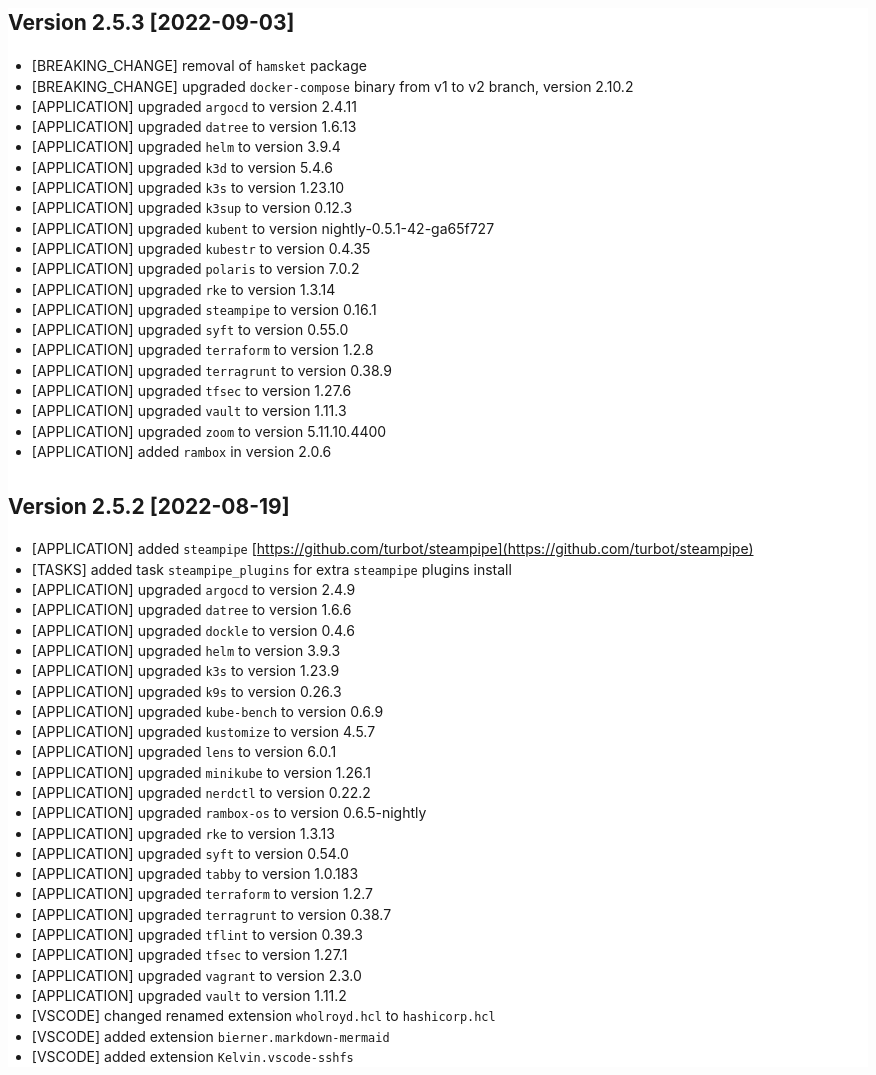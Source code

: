 ## Version 2.5.3 [2022-09-03]

* [BREAKING_CHANGE] removal of `hamsket` package
* [BREAKING_CHANGE] upgraded `docker-compose` binary from v1 to v2 branch, version 2.10.2
* [APPLICATION] upgraded `argocd` to version 2.4.11
* [APPLICATION] upgraded `datree` to version 1.6.13
* [APPLICATION] upgraded `helm`  to version 3.9.4
* [APPLICATION] upgraded `k3d` to version 5.4.6
* [APPLICATION] upgraded `k3s` to version 1.23.10
* [APPLICATION] upgraded `k3sup` to version 0.12.3
* [APPLICATION] upgraded `kubent` to version nightly-0.5.1-42-ga65f727
* [APPLICATION] upgraded `kubestr` to version 0.4.35
* [APPLICATION] upgraded `polaris` to version 7.0.2
* [APPLICATION] upgraded `rke` to version 1.3.14
* [APPLICATION] upgraded `steampipe` to version 0.16.1
* [APPLICATION] upgraded `syft` to version 0.55.0
* [APPLICATION] upgraded `terraform` to version 1.2.8
* [APPLICATION] upgraded `terragrunt` to version 0.38.9
* [APPLICATION] upgraded `tfsec` to version 1.27.6
* [APPLICATION] upgraded `vault` to version 1.11.3
* [APPLICATION] upgraded `zoom` to version 5.11.10.4400
* [APPLICATION] added `rambox` in version 2.0.6

## Version 2.5.2 [2022-08-19]

* [APPLICATION] added `steampipe` [https://github.com/turbot/steampipe](https://github.com/turbot/steampipe)
* [TASKS] added task `steampipe_plugins` for extra `steampipe` plugins install
* [APPLICATION] upgraded `argocd` to version 2.4.9
* [APPLICATION] upgraded `datree` to version 1.6.6
* [APPLICATION] upgraded `dockle` to version 0.4.6
* [APPLICATION] upgraded `helm`  to version 3.9.3
* [APPLICATION] upgraded `k3s` to version 1.23.9
* [APPLICATION] upgraded `k9s` to version 0.26.3
* [APPLICATION] upgraded `kube-bench` to version 0.6.9
* [APPLICATION] upgraded `kustomize` to version 4.5.7
* [APPLICATION] upgraded `lens` to version 6.0.1
* [APPLICATION] upgraded `minikube` to version 1.26.1
* [APPLICATION] upgraded `nerdctl` to version 0.22.2
* [APPLICATION] upgraded `rambox-os` to version 0.6.5-nightly
* [APPLICATION] upgraded `rke` to version 1.3.13
* [APPLICATION] upgraded `syft` to version 0.54.0
* [APPLICATION] upgraded `tabby` to version 1.0.183
* [APPLICATION] upgraded `terraform` to version 1.2.7
* [APPLICATION] upgraded `terragrunt` to version 0.38.7
* [APPLICATION] upgraded `tflint` to version 0.39.3
* [APPLICATION] upgraded `tfsec` to version 1.27.1
* [APPLICATION] upgraded `vagrant` to version 2.3.0
* [APPLICATION] upgraded `vault` to version 1.11.2
* [VSCODE] changed renamed extension `wholroyd.hcl` to `hashicorp.hcl`
* [VSCODE] added extension `bierner.markdown-mermaid`
* [VSCODE] added extension `Kelvin.vscode-sshfs`
